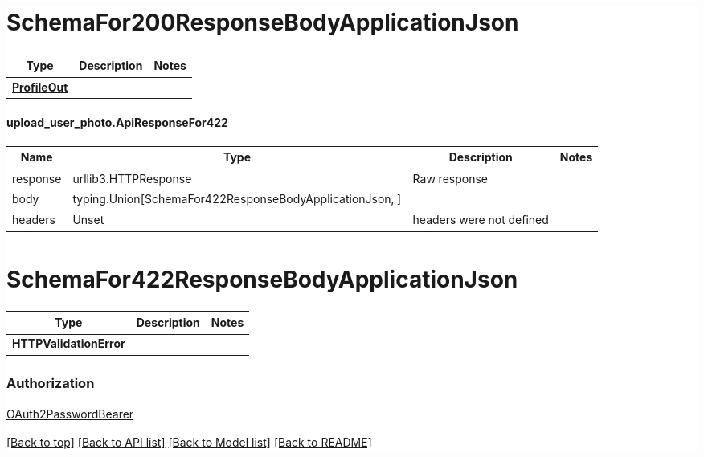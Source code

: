 # SchemaFor200ResponseBodyApplicationJson
Type | Description  | Notes
------------- | ------------- | -------------
[**ProfileOut**](../../models/ProfileOut.md) |  | 


#### upload_user_photo.ApiResponseFor422
Name | Type | Description  | Notes
------------- | ------------- | ------------- | -------------
response | urllib3.HTTPResponse | Raw response |
body | typing.Union[SchemaFor422ResponseBodyApplicationJson, ] |  |
headers | Unset | headers were not defined |

# SchemaFor422ResponseBodyApplicationJson
Type | Description  | Notes
------------- | ------------- | -------------
[**HTTPValidationError**](../../models/HTTPValidationError.md) |  | 


### Authorization

[OAuth2PasswordBearer](../../../README.md#OAuth2PasswordBearer)

[[Back to top]](#__pageTop) [[Back to API list]](../../../README.md#documentation-for-api-endpoints) [[Back to Model list]](../../../README.md#documentation-for-models) [[Back to README]](../../../README.md)

